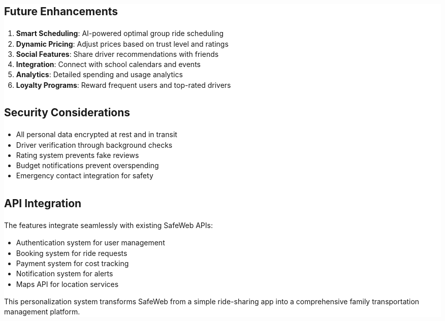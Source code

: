 ## Future Enhancements

1. **Smart Scheduling**: AI-powered optimal group ride scheduling
2. **Dynamic Pricing**: Adjust prices based on trust level and ratings
3. **Social Features**: Share driver recommendations with friends
4. **Integration**: Connect with school calendars and events
5. **Analytics**: Detailed spending and usage analytics
6. **Loyalty Programs**: Reward frequent users and top-rated drivers

## Security Considerations

- All personal data encrypted at rest and in transit
- Driver verification through background checks
- Rating system prevents fake reviews
- Budget notifications prevent overspending
- Emergency contact integration for safety

## API Integration

The features integrate seamlessly with existing SafeWeb APIs:
- Authentication system for user management
- Booking system for ride requests
- Payment system for cost tracking
- Notification system for alerts
- Maps API for location services

This personalization system transforms SafeWeb from a simple ride-sharing app into a comprehensive family transportation management platform.
